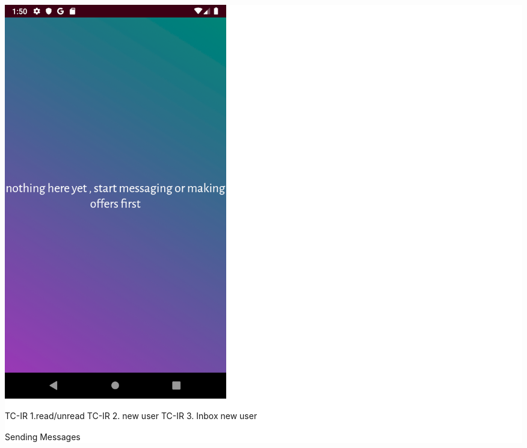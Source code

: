 ![](./media/image20.png)

TC-IR 1.read/unread TC-IR 2. new user TC-IR 3. Inbox new user

Sending Messages
